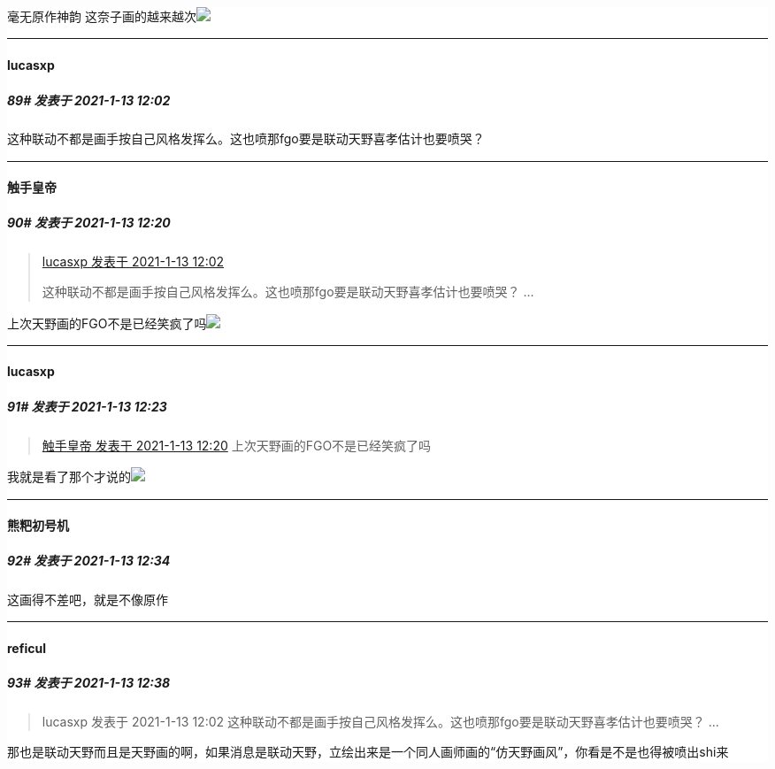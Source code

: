 毫无原作神韵</blockquote>
这奈子画的越来越次<img src="https://static.saraba1st.com/image/smiley/face2017/095.png" referrerpolicy="no-referrer">


-----

####  lucasxp  
##### 89#       发表于 2021-1-13 12:02


这种联动不都是画手按自己风格发挥么。这也喷那fgo要是联动天野喜孝估计也要喷哭？


-----

####  触手皇帝  
##### 90#       发表于 2021-1-13 12:20


<blockquote><a href="httphttps://bbs.saraba1st.com/2b/forum.php?mod=redirect&amp;goto=findpost&amp;pid=50020810&amp;ptid=1982408" target="_blank">lucasxp 发表于 2021-1-13 12:02</a>

这种联动不都是画手按自己风格发挥么。这也喷那fgo要是联动天野喜孝估计也要喷哭？ ...</blockquote>
上次天野画的FGO不是已经笑疯了吗<img src="https://static.saraba1st.com/image/smiley/face2017/065.png" referrerpolicy="no-referrer">


-----

####  lucasxp  
##### 91#       发表于 2021-1-13 12:23


<blockquote><a href="httphttps://bbs.saraba1st.com/2b/forum.php?mod=redirect&amp;goto=findpost&amp;pid=50021002&amp;ptid=1982408" target="_blank">触手皇帝 发表于 2021-1-13 12:20</a>
上次天野画的FGO不是已经笑疯了吗</blockquote>
我就是看了那个才说的<img src="https://static.saraba1st.com/image/smiley/face2017/067.png" referrerpolicy="no-referrer">


-----

####  熊粑初号机  
##### 92#       发表于 2021-1-13 12:34


这画得不差吧，就是不像原作


-----

####  reficul  
##### 93#       发表于 2021-1-13 12:38


<blockquote>lucasxp 发表于 2021-1-13 12:02
这种联动不都是画手按自己风格发挥么。这也喷那fgo要是联动天野喜孝估计也要喷哭？ ...</blockquote>
那也是联动天野而且是天野画的啊，如果消息是联动天野，立绘出来是一个同人画师画的“仿天野画风”，你看是不是也得被喷出shi来
